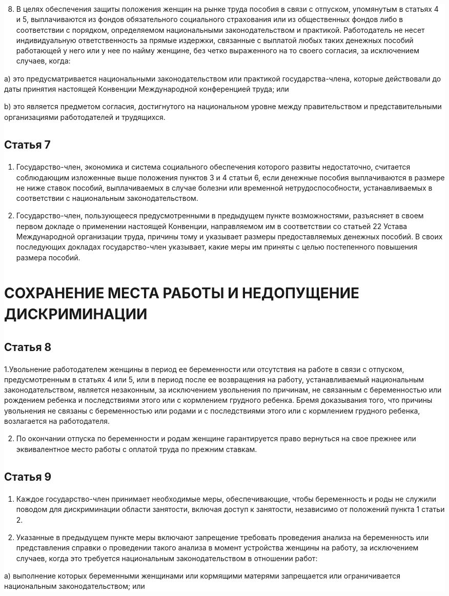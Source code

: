 8. В целях обеспечения защиты положения женщин на рынке труда пособия в связи с отпуском, упомянутым в статьях 4 и 5, выплачиваются из фондов обязательного социального страхования или из общественных фондов либо в соответствии с порядком, определяемом национальными законодательством и практикой. Работодатель не несет индивидуальную ответственность за прямые издержки, связанные с выплатой любых таких денежных пособий работающей у него или у нее по найму женщине, без четко выраженного на то своего согласия, за исключением случаев, когда:

a) это предусматривается национальными законодательством или практикой государства-члена, которые действовали до даты принятия настоящей Конвенции Международной конференцией труда; или

b) это является предметом согласия, достигнутого на национальном уровне между правительством и представительными организациями работодателей и трудящихся.

## Статья 7

1. Государство-член, экономика и система социального обеспечения которого развиты недостаточно, считается соблюдающим изложенные выше положения пунктов 3 и 4 статьи 6, если денежные пособия выплачиваются в размере не ниже ставок пособий, выплачиваемых в случае болезни или временной нетрудоспособности, устанавливаемых в соответствии с национальным законодательством.

2. Государство-член, пользующееся предусмотренными в предыдущем пункте возможностями, разъясняет в своем первом докладе о применении настоящей Конвенции, направляемом им в соответствии со статьей 22 Устава Международной организации труда, причины тому и указывает размеры предоставляемых денежных пособий. В своих последующих докладах государство-член указывает, какие меры им приняты с целью постепенного повышения размера пособий.

# СОХРАНЕНИЕ МЕСТА РАБОТЫ И НЕДОПУЩЕНИЕ ДИСКРИМИНАЦИИ

## Статья 8

1.Увольнение работодателем женщины в период ее беременности или отсутствия на работе в связи с отпуском, предусмотренным в статьях 4 или 5, или в период после ее возвращения на работу, устанавливаемый национальным законодательством, является незаконным, за исключением увольнения по причинам, не связанным с беременностью или рождением ребенка и последствиями этого или с кормлением грудного ребенка. Бремя доказывания того, что причины увольнения не связаны с беременностью или родами и с последствиями этого или с кормлением грудного ребенка, возлагается на работодателя.

2. По окончании отпуска по беременности и родам женщине гарантируется право вернуться на свое прежнее или эквивалентное место работы с оплатой труда по прежним ставкам.

## Статья 9

1. Каждое государство-член принимает необходимые меры, обеспечивающие, чтобы беременность и роды не служили поводом для дискриминации области занятости, включая доступ к занятости, независимо от положений пункта 1 статьи 2.

2. Указанные в предыдущем пункте меры включают запрещение требовать проведения анализа на беременность или представления справки о проведении такого анализа в момент устройства женщины на работу, за исключением случаев, когда это требуется национальным законодательством в отношении работ:

a) выполнение которых беременными женщинами или кормящими матерями запрещается или ограничивается национальным законодательством; или
